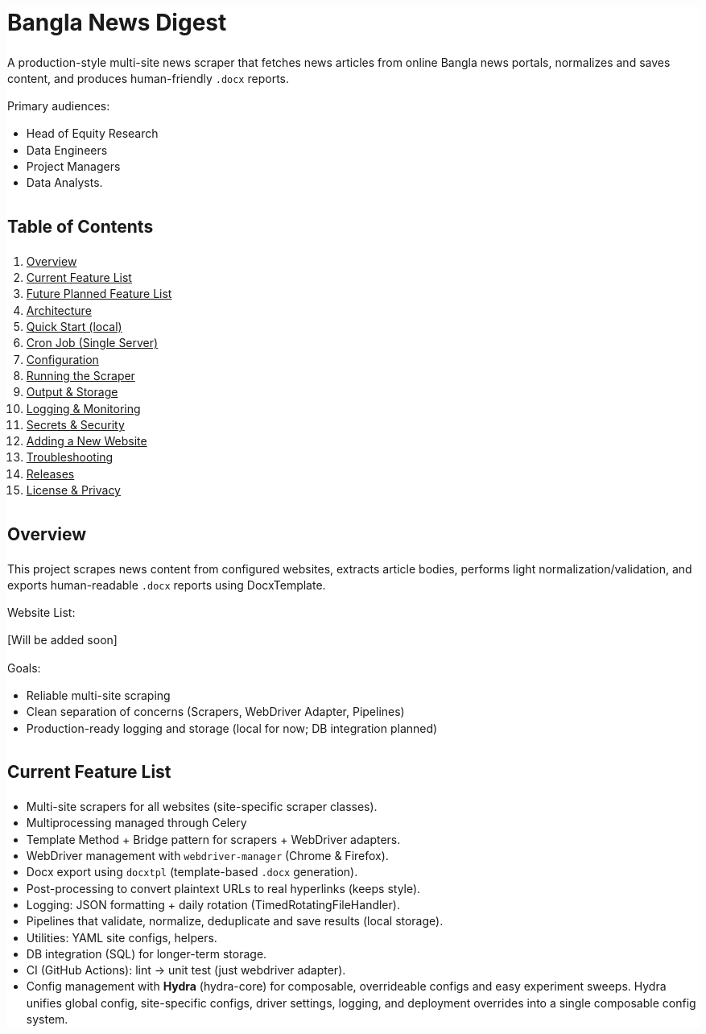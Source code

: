 # Bangla News Digest

A production-style multi-site news scraper that fetches news articles from online Bangla news portals, normalizes and saves content, and produces human-friendly `.docx` reports.

Primary audiences:

- Head of Equity Research
- Data Engineers
- Project Managers
- Data Analysts.

## Table of Contents

1.  [Overview](#overview)
2.  [Current Feature List](#current-feature-list)
3.  [Future Planned Feature List](#future-planned-feature-list)
4.  [Architecture](#architecture)
5.  [Quick Start (local)](#quick-start-local)
6.  [Cron Job (Single Server)](#cron-job-single-server)
7.  [Configuration](#configuration)
8.  [Running the Scraper](#running-the-scraper)
9.  [Output & Storage](#output--storage)
10. [Logging & Monitoring](#logging--monitoring)
11. [Secrets & Security](#secrets--security)
12. [Adding a New Website](#adding-a-new-website)
13. [Troubleshooting](#troubleshooting)
14. [Releases](#releases)
15. [License & Privacy](#license--privacy)

## Overview

This project scrapes news content from configured websites, extracts article bodies, performs light normalization/validation, and exports human-readable `.docx` reports using DocxTemplate.

Website List:

[Will be added soon]

Goals:

- Reliable multi-site scraping
- Clean separation of concerns (Scrapers, WebDriver Adapter, Pipelines)
- Production-ready logging and storage (local for now; DB integration planned)

## Current Feature List

- Multi-site scrapers for all websites (site-specific scraper classes).
- Multiprocessing managed through Celery
- Template Method + Bridge pattern for scrapers + WebDriver adapters.
- WebDriver management with `webdriver-manager` (Chrome & Firefox).
- Docx export using `docxtpl` (template-based `.docx` generation).
- Post-processing to convert plaintext URLs to real hyperlinks (keeps style).
- Logging: JSON formatting + daily rotation (TimedRotatingFileHandler).
- Pipelines that validate, normalize, deduplicate and save results (local storage).
- Utilities: YAML site configs, helpers.
- DB integration (SQL) for longer-term storage.
- CI (GitHub Actions): lint → unit test (just webdriver adapter).
- Config management with **Hydra** (hydra-core) for composable, overrideable configs and easy experiment sweeps. Hydra unifies global config, site-specific configs, driver settings, logging, and deployment overrides into a single composable config system.
